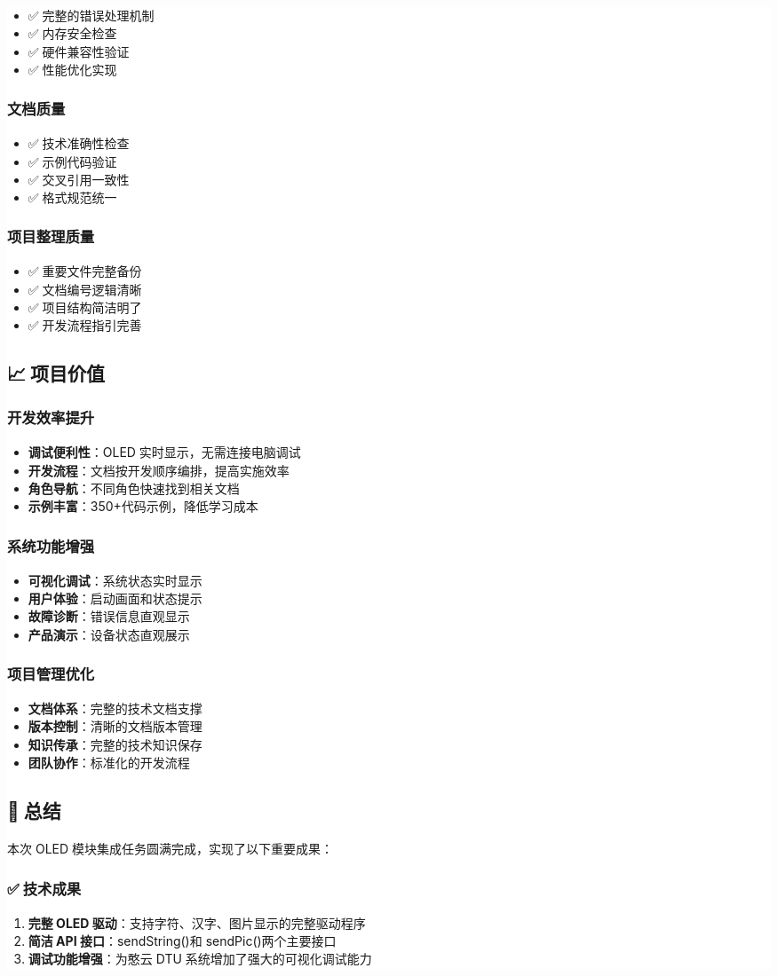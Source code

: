 - ✅ 完整的错误处理机制
- ✅ 内存安全检查
- ✅ 硬件兼容性验证
- ✅ 性能优化实现

### 文档质量

- ✅ 技术准确性检查
- ✅ 示例代码验证
- ✅ 交叉引用一致性
- ✅ 格式规范统一

### 项目整理质量

- ✅ 重要文件完整备份
- ✅ 文档编号逻辑清晰
- ✅ 项目结构简洁明了
- ✅ 开发流程指引完善

## 📈 项目价值

### 开发效率提升

- **调试便利性**：OLED 实时显示，无需连接电脑调试
- **开发流程**：文档按开发顺序编排，提高实施效率
- **角色导航**：不同角色快速找到相关文档
- **示例丰富**：350+代码示例，降低学习成本

### 系统功能增强

- **可视化调试**：系统状态实时显示
- **用户体验**：启动画面和状态提示
- **故障诊断**：错误信息直观显示
- **产品演示**：设备状态直观展示

### 项目管理优化

- **文档体系**：完整的技术文档支撑
- **版本控制**：清晰的文档版本管理
- **知识传承**：完整的技术知识保存
- **团队协作**：标准化的开发流程

## 🎉 总结

本次 OLED 模块集成任务圆满完成，实现了以下重要成果：

### ✅ 技术成果

1. **完整 OLED 驱动**：支持字符、汉字、图片显示的完整驱动程序
2. **简洁 API 接口**：sendString()和 sendPic()两个主要接口
3. **调试功能增强**：为憨云 DTU 系统增加了强大的可视化调试能力
